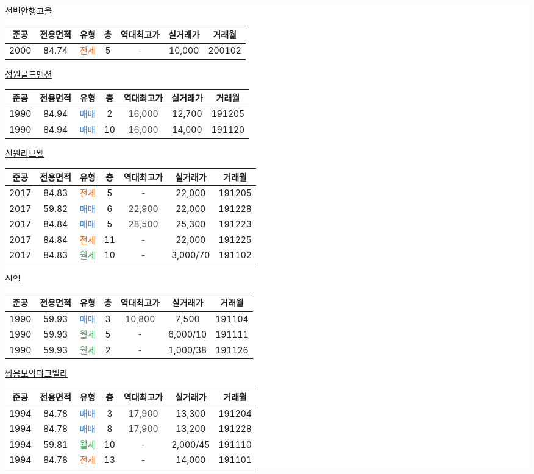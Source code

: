 
[선변안행고을](https://search.naver.com/search.naver?query=%EC%A0%84%EB%9D%BC%EB%B6%81%EB%8F%84+%EC%A0%84%EC%A3%BC%EC%8B%9C+%EC%99%84%EC%82%B0%EA%B5%AC+%ED%9A%A8%EC%9E%90%EB%8F%991%EA%B0%80+%EC%84%A0%EB%B3%80%EC%95%88%ED%96%89%EA%B3%A0%EC%9D%84)

|준공|전용면적|유형|층|역대최고가|실거래가|거래월|
|:---:|:---:|:---:|:---:|:---:|:---:|:---:|
|2000|84.74|<span style="color:#ff5a00">전세</span>|5|<span style="color:#444444">-</span>|10,000|200102|

[성원골드맨션](https://search.naver.com/search.naver?query=%EC%A0%84%EB%9D%BC%EB%B6%81%EB%8F%84+%EC%A0%84%EC%A3%BC%EC%8B%9C+%EC%99%84%EC%82%B0%EA%B5%AC+%ED%9A%A8%EC%9E%90%EB%8F%991%EA%B0%80+%EC%84%B1%EC%9B%90%EA%B3%A8%EB%93%9C%EB%A7%A8%EC%85%98)

|준공|전용면적|유형|층|역대최고가|실거래가|거래월|
|:---:|:---:|:---:|:---:|:---:|:---:|:---:|
|1990|84.94|<span style="color:#4285f3">매매</span>|2|<span style="color:#444444">16,000</span>|12,700|191205|
|1990|84.94|<span style="color:#4285f3">매매</span>|10|<span style="color:#444444">16,000</span>|14,000|191120|

[신원리브웰](https://search.naver.com/search.naver?query=%EC%A0%84%EB%9D%BC%EB%B6%81%EB%8F%84+%EC%A0%84%EC%A3%BC%EC%8B%9C+%EC%99%84%EC%82%B0%EA%B5%AC+%ED%9A%A8%EC%9E%90%EB%8F%991%EA%B0%80+%EC%8B%A0%EC%9B%90%EB%A6%AC%EB%B8%8C%EC%9B%B0)

|준공|전용면적|유형|층|역대최고가|실거래가|거래월|
|:---:|:---:|:---:|:---:|:---:|:---:|:---:|
|2017|84.83|<span style="color:#ff5a00">전세</span>|5|<span style="color:#444444">-</span>|22,000|191205|
|2017|59.82|<span style="color:#4285f3">매매</span>|6|<span style="color:#444444">22,900</span>|22,000|191228|
|2017|84.84|<span style="color:#4285f3">매매</span>|5|<span style="color:#444444">28,500</span>|25,300|191223|
|2017|84.84|<span style="color:#ff5a00">전세</span>|11|<span style="color:#444444">-</span>|22,000|191225|
|2017|84.83|<span style="color:#34a853">월세</span>|10|<span style="color:#444444">-</span>|3,000/70|191102|

[신일](https://search.naver.com/search.naver?query=%EC%A0%84%EB%9D%BC%EB%B6%81%EB%8F%84+%EC%A0%84%EC%A3%BC%EC%8B%9C+%EC%99%84%EC%82%B0%EA%B5%AC+%ED%9A%A8%EC%9E%90%EB%8F%991%EA%B0%80+%EC%8B%A0%EC%9D%BC)

|준공|전용면적|유형|층|역대최고가|실거래가|거래월|
|:---:|:---:|:---:|:---:|:---:|:---:|:---:|
|1990|59.93|<span style="color:#4285f3">매매</span>|3|<span style="color:#444444">10,800</span>|7,500|191104|
|1990|59.93|<span style="color:#34a853">월세</span>|5|<span style="color:#444444">-</span>|6,000/10|191111|
|1990|59.93|<span style="color:#34a853">월세</span>|2|<span style="color:#444444">-</span>|1,000/38|191126|

[쌍용모악파크빌라](https://search.naver.com/search.naver?query=%EC%A0%84%EB%9D%BC%EB%B6%81%EB%8F%84+%EC%A0%84%EC%A3%BC%EC%8B%9C+%EC%99%84%EC%82%B0%EA%B5%AC+%ED%9A%A8%EC%9E%90%EB%8F%991%EA%B0%80+%EC%8C%8D%EC%9A%A9%EB%AA%A8%EC%95%85%ED%8C%8C%ED%81%AC%EB%B9%8C%EB%9D%BC)

|준공|전용면적|유형|층|역대최고가|실거래가|거래월|
|:---:|:---:|:---:|:---:|:---:|:---:|:---:|
|1994|84.78|<span style="color:#4285f3">매매</span>|3|<span style="color:#444444">17,900</span>|13,300|191204|
|1994|84.78|<span style="color:#4285f3">매매</span>|8|<span style="color:#444444">17,900</span>|13,200|191228|
|1994|59.81|<span style="color:#34a853">월세</span>|10|<span style="color:#444444">-</span>|2,000/45|191110|
|1994|84.78|<span style="color:#ff5a00">전세</span>|13|<span style="color:#444444">-</span>|14,000|191101|
